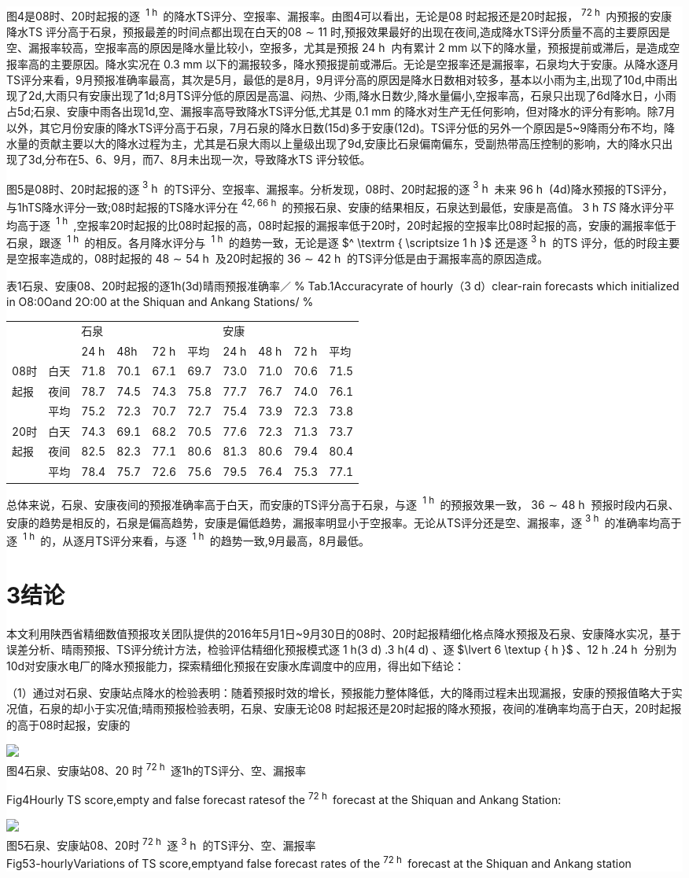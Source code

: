 图4是08时、20时起报的逐 $^ \mathrm { ~ 1 ~ h ~ }$ 的降水TS评分、空报率、漏报率。由图4可以看出，无论是08 时起报还是20时起报， $^ { 7 2 \mathrm { ~ h ~ } }$ 内预报的安康降水TS 评分高于石泉，预报最差的时间点都出现在白天的08$\sim 1 1$ 时,预报效果最好的出现在夜间,造成降水TS评分质量不高的主要原因是空、漏报率较高，空报率高的原因是降水量比较小，空报多，尤其是预报 $2 4 \mathrm { ~ h ~ }$ 内有累计 $2 ~ \mathrm { m m }$ 以下的降水量，预报提前或滞后，是造成空报率高的主要原因。降水实况在 $0 . 3 \ \mathrm { m m }$ 以下的漏报较多，降水预报提前或滞后。无论是空报率还是漏报率，石泉均大于安康。从降水逐月TS评分来看，9月预报准确率最高，其次是5月，最低的是8月，9月评分高的原因是降水日数相对较多，基本以小雨为主,出现了10d,中雨出现了2d,大雨只有安康出现了1d;8月TS评分低的原因是高温、闷热、少雨,降水日数少,降水量偏小,空报率高，石泉只出现了6d降水日，小雨占5d;石泉、安康中雨各出现1d,空、漏报率高导致降水TS评分低,尤其是 $0 . 1 \ \mathrm { m m }$ 的降水对生产无任何影响，但对降水的评分有影响。除7月以外，其它月份安康的降水TS评分高于石泉，7月石泉的降水日数(15d)多于安康(12d)。TS评分低的另外一个原因是5\~9降雨分布不均，降水量的贡献主要以大的降水过程为主，尤其是石泉大雨以上量级出现了9d,安康比石泉偏南偏东，受副热带高压控制的影响，大的降水只出现了3d,分布在5、6、9月，而7、8月未出现一次，导致降水TS 评分较低。

图5是08时、20时起报的逐 $^ 3 \mathrm { ~ h ~ }$ 的TS评分、空报率、漏报率。分析发现，08时、20时起报的逐 $^ 3 \mathrm { ~ h ~ }$ 未来 $9 6 \mathrm { ~ h ~ }$ (4d)降水预报的TS评分，与1hTS降水评分一致;08时起报的TS降水评分在 $^ { 4 2 , 6 6 \mathrm { ~ h ~ } }$ 的预报石泉、安康的结果相反，石泉达到最低，安康是高值。 $3 \mathrm { ~ h ~ } T S$ 降水评分平均高于逐 $^ \mathrm { ~ 1 ~ h ~ }$ ,空报率20时起报的比08时起报的高，08时起报的漏报率低于20时，20时起报的空报率比08时起报的高，安康的漏报率低于石泉，跟逐 $^ \mathrm { ~ 1 ~ h ~ }$ 的相反。各月降水评分与 $^ \mathrm { ~ 1 ~ h ~ }$ 的趋势一致，无论是逐 $^ \textrm { \scriptsize 1 h }$ 还是逐 $^ 3 \mathrm { ~ h ~ }$ 的TS 评分，低的时段主要是空报率造成的，08时起报的 $4 8 \sim 5 4 \mathrm { ~ h ~ }$ 及20时起报的 $3 6 \sim 4 2 \mathrm { ~ h ~ }$ 的TS评分低是由于漏报率高的原因造成。

表1石泉、安康08、20时起报的逐1h(3d)晴雨预报准确率／ $\%$ Tab.1Accuracyrate of hourly（3 d）clear-rain forecasts which initialized in O8:0Oand 2O:00 at the Shiquan and Ankang Stations/ $\%$   

<html><body><table><tr><td rowspan="2" colspan="2"></td><td colspan="4">石泉</td><td colspan="4">安康</td></tr><tr><td>24 h</td><td>48h</td><td>72 h</td><td>平均</td><td>24 h</td><td>48 h</td><td>72 h</td><td>平均</td></tr><tr><td>08时</td><td>白天</td><td>71.8</td><td>70.1</td><td>67.1</td><td>69.7</td><td>73.0</td><td>71.0</td><td>70.6</td><td>71.5</td></tr><tr><td>起报</td><td>夜间</td><td>78.7</td><td>74.5</td><td>74.3</td><td>75.8</td><td>77.7</td><td>76.7</td><td>74.0</td><td>76.1</td></tr><tr><td></td><td>平均</td><td>75.2</td><td>72.3</td><td>70.7</td><td>72.7</td><td>75.4</td><td>73.9</td><td>72.3</td><td>73.8</td></tr><tr><td>20时</td><td>白天</td><td>74.3</td><td>69.1</td><td>68.2</td><td>70.5</td><td>77.6</td><td>72.3</td><td>71.3</td><td>73.7</td></tr><tr><td>起报</td><td>夜间</td><td>82.5</td><td>82.3</td><td>77.1</td><td>80.6</td><td>81.3</td><td>80.6</td><td>79.4</td><td>80.4</td></tr><tr><td></td><td>平均</td><td>78.4</td><td>75.7</td><td>72.6</td><td>75.6</td><td>79.5</td><td>76.4</td><td>75.3</td><td>77.1</td></tr></table></body></html>

总体来说，石泉、安康夜间的预报准确率高于白天，而安康的TS评分高于石泉，与逐 $^ \mathrm { ~ 1 ~ h ~ }$ 的预报效果一致， $3 6 \sim 4 8 \mathrm { ~ h ~ }$ 预报时段内石泉、安康的趋势是相反的，石泉是偏高趋势，安康是偏低趋势，漏报率明显小于空报率。无论从TS评分还是空、漏报率，逐 $^ { 3 \mathrm { ~ h ~ } }$ 的准确率均高于逐 $^ \mathrm { ~ 1 ~ h ~ }$ 的，从逐月TS评分来看，与逐 $^ \mathrm { ~ 1 ~ h ~ }$ 的趋势一致,9月最高，8月最低。

# 3结论

本文利用陕西省精细数值预报攻关团队提供的2016年5月1日\~9月30日的08时、20时起报精细化格点降水预报及石泉、安康降水实况，基于误差分析、晴雨预报、TS评分统计方法，检验评估精细化预报模式逐 $1 \ \mathrm { h } \left( 3 \ \mathrm { d } \right) \ . 3 \ \mathrm { h } \left( 4 \ \mathrm { d } \right)$ 、逐 $\lvert 6 \textup { h }$ 、$1 2 \mathrm { ~ h ~ } . 2 4 \mathrm { ~ h ~ }$ 分别为10d对安康水电厂的降水预报能力，探索精细化预报在安康水库调度中的应用，得出如下结论：

（1）通过对石泉、安康站点降水的检验表明：随着预报时效的增长，预报能力整体降低，大的降雨过程未出现漏报，安康的预报值略大于实况值，石泉的却小于实况值;晴雨预报检验表明，石泉、安康无论08 时起报还是20时起报的降水预报，夜间的准确率均高于白天，20时起报的高于08时起报，安康的

![](images/bb0e9849f4455086d3bb72279d79fb5e4c56a9e3426cc4e492a7ddeceb9df92c.jpg)  
图4石泉、安康站08、20 时 $^ { 7 2 \mathrm { ~ h ~ } }$ 逐1h的TS评分、空、漏报率

Fig4Hourly TS score,empty and false forecast ratesof the $^ { 7 2 \mathrm { ~ h ~ } }$ forecast at the Shiquan and Ankang Station:

![](images/b6395bad21b9731fb23fe9eb3b469ea8653dadd2e7b7a4f0e3d67607fdc5c4a7.jpg)  
图5石泉、安康站08、20时 $^ { 7 2 \mathrm { ~ h ~ } }$ 逐 $^ 3 \mathrm { ~ h ~ }$ 的TS评分、空、漏报率  
Fig53-hourlyVariations of TS score,emptyand false forecast rates of the $^ { 7 2 \mathrm { ~ h ~ } }$ forecast at the Shiquan and Ankang station
